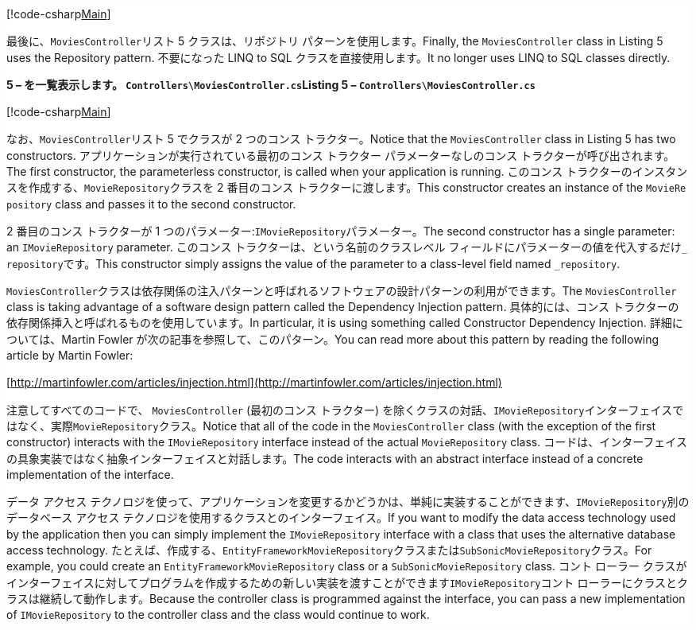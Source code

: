 [!code-csharp[Main](creating-model-classes-with-linq-to-sql-cs/samples/sample4.cs)]

<span data-ttu-id="bdcf7-233">最後に、`MoviesController`リスト 5 クラスは、リポジトリ パターンを使用します。</span><span class="sxs-lookup"><span data-stu-id="bdcf7-233">Finally, the `MoviesController` class in Listing 5 uses the Repository pattern.</span></span> <span data-ttu-id="bdcf7-234">不要になった LINQ to SQL クラスを直接使用します。</span><span class="sxs-lookup"><span data-stu-id="bdcf7-234">It no longer uses LINQ to SQL classes directly.</span></span>

<span data-ttu-id="bdcf7-235">**5 – を一覧表示します。 `Controllers\MoviesController.cs`**</span><span class="sxs-lookup"><span data-stu-id="bdcf7-235">**Listing 5 – `Controllers\MoviesController.cs`**</span></span>

[!code-csharp[Main](creating-model-classes-with-linq-to-sql-cs/samples/sample5.cs)]

<span data-ttu-id="bdcf7-236">なお、`MoviesController`リスト 5 でクラスが 2 つのコンス トラクター。</span><span class="sxs-lookup"><span data-stu-id="bdcf7-236">Notice that the `MoviesController` class in Listing 5 has two constructors.</span></span> <span data-ttu-id="bdcf7-237">アプリケーションが実行されている最初のコンス トラクター パラメーターなしのコンス トラクターが呼び出されます。</span><span class="sxs-lookup"><span data-stu-id="bdcf7-237">The first constructor, the parameterless constructor, is called when your application is running.</span></span> <span data-ttu-id="bdcf7-238">このコンス トラクターのインスタンスを作成する、`MovieRepository`クラスを 2 番目のコンス トラクターに渡します。</span><span class="sxs-lookup"><span data-stu-id="bdcf7-238">This constructor creates an instance of the `MovieRepository` class and passes it to the second constructor.</span></span>

<span data-ttu-id="bdcf7-239">2 番目のコンス トラクターが 1 つのパラメーター:`IMovieRepository`パラメーター。</span><span class="sxs-lookup"><span data-stu-id="bdcf7-239">The second constructor has a single parameter: an `IMovieRepository` parameter.</span></span> <span data-ttu-id="bdcf7-240">このコンス トラクターは、という名前のクラスレベル フィールドにパラメーターの値を代入するだけ`_repository`です。</span><span class="sxs-lookup"><span data-stu-id="bdcf7-240">This constructor simply assigns the value of the parameter to a class-level field named `_repository`.</span></span>

<span data-ttu-id="bdcf7-241">`MoviesController`クラスは依存関係の注入パターンと呼ばれるソフトウェアの設計パターンの利用ができます。</span><span class="sxs-lookup"><span data-stu-id="bdcf7-241">The `MoviesController` class is taking advantage of a software design pattern called the Dependency Injection pattern.</span></span> <span data-ttu-id="bdcf7-242">具体的には、コンス トラクターの依存関係挿入と呼ばれるものを使用しています。</span><span class="sxs-lookup"><span data-stu-id="bdcf7-242">In particular, it is using something called Constructor Dependency Injection.</span></span> <span data-ttu-id="bdcf7-243">詳細については、Martin Fowler が次の記事を参照して、このパターン。</span><span class="sxs-lookup"><span data-stu-id="bdcf7-243">You can read more about this pattern by reading the following article by Martin Fowler:</span></span>

[http://martinfowler.com/articles/injection.html](http://martinfowler.com/articles/injection.html)

<span data-ttu-id="bdcf7-244">注意してすべてのコードで、 `MoviesController` (最初のコンス トラクター) を除くクラスの対話、`IMovieRepository`インターフェイスではなく、実際`MovieRepository`クラス。</span><span class="sxs-lookup"><span data-stu-id="bdcf7-244">Notice that all of the code in the `MoviesController` class (with the exception of the first constructor) interacts with the `IMovieRepository` interface instead of the actual `MovieRepository` class.</span></span> <span data-ttu-id="bdcf7-245">コードは、インターフェイスの具象実装ではなく抽象インターフェイスと対話します。</span><span class="sxs-lookup"><span data-stu-id="bdcf7-245">The code interacts with an abstract interface instead of a concrete implementation of the interface.</span></span>

<span data-ttu-id="bdcf7-246">データ アクセス テクノロジを使って、アプリケーションを変更するかどうかは、単純に実装することができます、`IMovieRepository`別のデータベース アクセス テクノロジを使用するクラスとのインターフェイス。</span><span class="sxs-lookup"><span data-stu-id="bdcf7-246">If you want to modify the data access technology used by the application then you can simply implement the `IMovieRepository` interface with a class that uses the alternative database access technology.</span></span> <span data-ttu-id="bdcf7-247">たとえば、作成する、`EntityFrameworkMovieRepository`クラスまたは`SubSonicMovieRepository`クラス。</span><span class="sxs-lookup"><span data-stu-id="bdcf7-247">For example, you could create an `EntityFrameworkMovieRepository` class or a `SubSonicMovieRepository` class.</span></span> <span data-ttu-id="bdcf7-248">コント ローラー クラスがインターフェイスに対してプログラムを作成するための新しい実装を渡すことができます`IMovieRepository`コント ローラーにクラスとクラスは継続して動作します。</span><span class="sxs-lookup"><span data-stu-id="bdcf7-248">Because the controller class is programmed against the interface, you can pass a new implementation of `IMovieRepository` to the controller class and the class would continue to work.</span></span>
